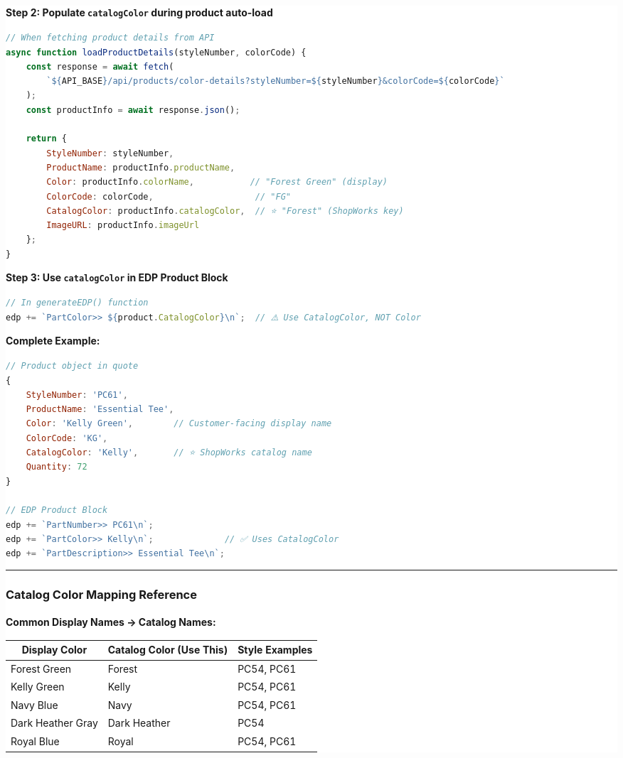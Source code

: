 **Step 2: Populate `catalogColor` during product auto-load**

```javascript
// When fetching product details from API
async function loadProductDetails(styleNumber, colorCode) {
    const response = await fetch(
        `${API_BASE}/api/products/color-details?styleNumber=${styleNumber}&colorCode=${colorCode}`
    );
    const productInfo = await response.json();

    return {
        StyleNumber: styleNumber,
        ProductName: productInfo.productName,
        Color: productInfo.colorName,           // "Forest Green" (display)
        ColorCode: colorCode,                    // "FG"
        CatalogColor: productInfo.catalogColor,  // ⭐ "Forest" (ShopWorks key)
        ImageURL: productInfo.imageUrl
    };
}
```

**Step 3: Use `catalogColor` in EDP Product Block**

```javascript
// In generateEDP() function
edp += `PartColor>> ${product.CatalogColor}\n`;  // ⚠️ Use CatalogColor, NOT Color
```

**Complete Example:**
```javascript
// Product object in quote
{
    StyleNumber: 'PC61',
    ProductName: 'Essential Tee',
    Color: 'Kelly Green',        // Customer-facing display name
    ColorCode: 'KG',
    CatalogColor: 'Kelly',       // ⭐ ShopWorks catalog name
    Quantity: 72
}

// EDP Product Block
edp += `PartNumber>> PC61\n`;
edp += `PartColor>> Kelly\n`;              // ✅ Uses CatalogColor
edp += `PartDescription>> Essential Tee\n`;
```

---

### Catalog Color Mapping Reference

**Common Display Names → Catalog Names:**

| Display Color | Catalog Color (Use This) | Style Examples |
|---------------|-------------------------|----------------|
| Forest Green | Forest | PC54, PC61 |
| Kelly Green | Kelly | PC54, PC61 |
| Navy Blue | Navy | PC54, PC61 |
| Dark Heather Gray | Dark Heather | PC54 |
| Royal Blue | Royal | PC54, PC61 |
